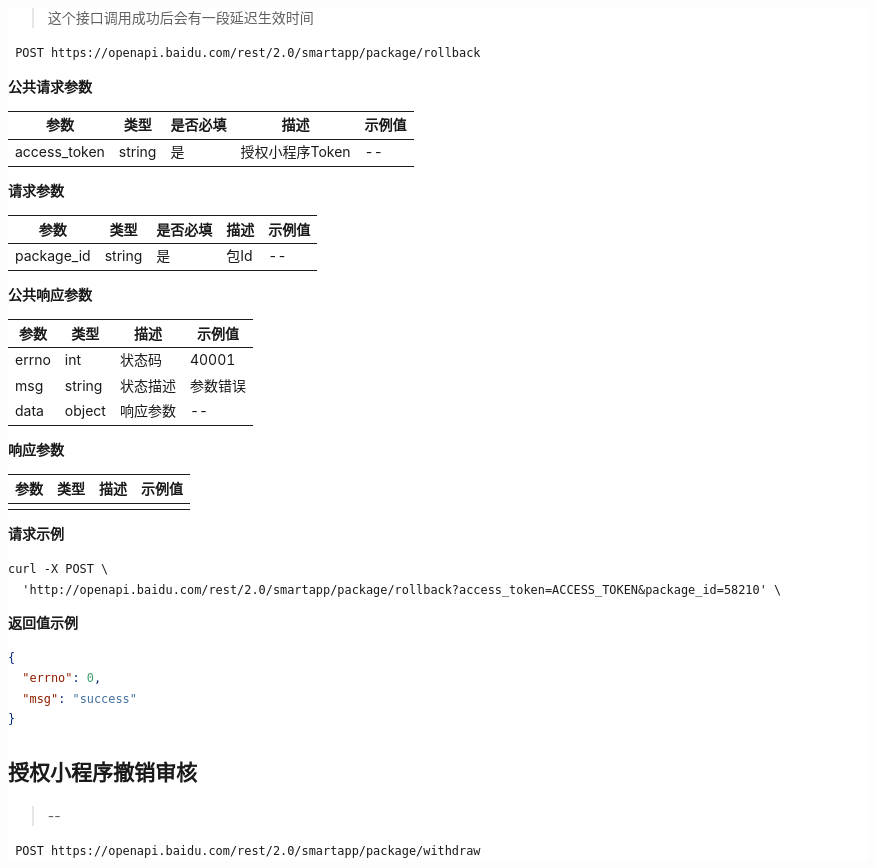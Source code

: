 > 这个接口调用成功后会有一段延迟生效时间

``` 
 POST https://openapi.baidu.com/rest/2.0/smartapp/package/rollback 
```

**公共请求参数** 

| 参数         | 类型   | 是否必填 | 描述            | 示例值 |
| ------------ | ------ | -------- | --------------- | ------ |
| access_token | string | 是       | 授权小程序Token | --     |

**请求参数** 

| 参数       | 类型   | 是否必填 | 描述 | 示例值 |
| ---------- | ------ | -------- | ---- | ------ |
| package_id | string | 是       | 包Id | --     |

**公共响应参数** 

| 参数  | 类型   | 描述     | 示例值   |
| ----- | ------ | -------- | -------- |
| errno | int    | 状态码   | 40001    |
| msg   | string | 状态描述 | 参数错误 |
| data  | object | 响应参数 | --       |

**响应参数** 

| 参数 | 类型 | 描述 | 示例值 |
| ---- | ---- | ---- | ------ |
|      |      |      |        |

**请求示例** 

```shell
curl -X POST \
  'http://openapi.baidu.com/rest/2.0/smartapp/package/rollback?access_token=ACCESS_TOKEN&package_id=58210' \
```

**返回值示例** 

```json
{
  "errno": 0,
  "msg": "success"
}
```

## 授权小程序撤销审核 

> -- 

``` 
 POST https://openapi.baidu.com/rest/2.0/smartapp/package/withdraw 
```
